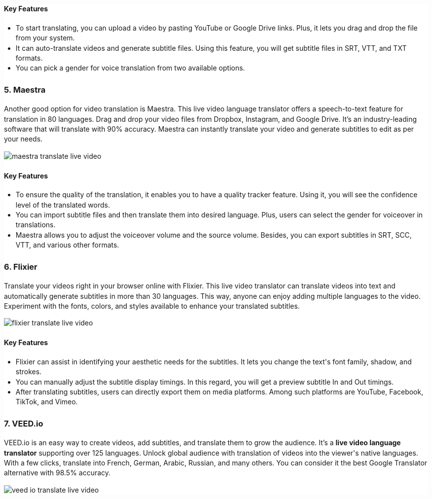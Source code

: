 #### Key Features

* To start translating, you can upload a video by pasting YouTube or Google Drive links. Plus, it lets you drag and drop the file from your system.
* It can auto-translate videos and generate subtitle files. Using this feature, you will get subtitle files in SRT, VTT, and TXT formats.
* You can pick a gender for voice translation from two available options.

### 5\. Maestra

Another good option for video translation is Maestra. This live video language translator offers a speech-to-text feature for translation in 80 languages. Drag and drop your video files from Dropbox, Instagram, and Google Drive. It’s an industry-leading software that will translate with 90% accuracy. Maestra can instantly translate your video and generate subtitles to edit as per your needs.

![maestra translate live video](https://images.wondershare.com/virbo/article/translate-live-video-with-best-tool-5.jpg)

#### Key Features

* To ensure the quality of the translation, it enables you to have a quality tracker feature. Using it, you will see the confidence level of the translated words.
* You can import subtitle files and then translate them into desired language. Plus, users can select the gender for voiceover in translations.
* Maestra allows you to adjust the voiceover volume and the source volume. Besides, you can export subtitles in SRT, SCC, VTT, and various other formats.

### 6\. Flixier

Translate your videos right in your browser online with Flixier. This live video translator can translate videos into text and automatically generate subtitles in more than 30 languages. This way, anyone can enjoy adding multiple languages to the video. Experiment with the fonts, colors, and styles available to enhance your translated subtitles.

![flixier translate live video](https://images.wondershare.com/virbo/article/translate-live-video-with-best-tool-6.jpg)

#### Key Features

* Flixier can assist in identifying your aesthetic needs for the subtitles. It lets you change the text's font family, shadow, and strokes.
* You can manually adjust the subtitle display timings. In this regard, you will get a preview subtitle In and Out timings.
* After translating subtitles, users can directly export them on media platforms. Among such platforms are YouTube, Facebook, TikTok, and Vimeo.

### 7\. VEED.io

VEED.io is an easy way to create videos, add subtitles, and translate them to grow the audience. It’s a **live video language translator** supporting over 125 languages. Unlock global audience with translation of videos into the viewer's native languages. With a few clicks, translate into French, German, Arabic, Russian, and many others. You can consider it the best Google Translator alternative with 98.5% accuracy.

![veed io translate live video](https://images.wondershare.com/virbo/article/translate-live-video-with-best-tool-7.jpg)
